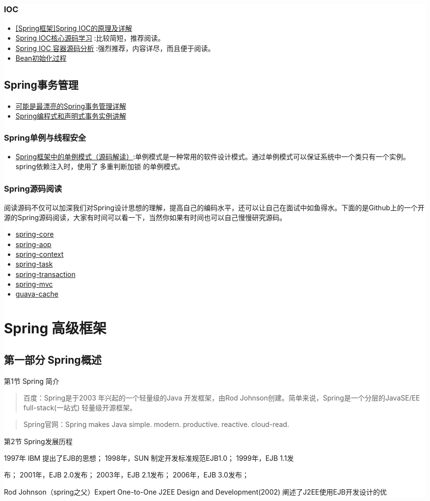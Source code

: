 ### IOC

- [[Spring框架]Spring IOC的原理及详解](https://www.cnblogs.com/wang-meng/p/5597490.html)
- [Spring IOC核心源码学习](https://yikun.github.io/2015/05/29/Spring-IOC核心源码学习/) :比较简短，推荐阅读。
- [Spring IOC 容器源码分析](https://javadoop.com/post/spring-ioc) :强烈推荐，内容详尽，而且便于阅读。
- [Bean初始化过程](https://www.qzztf.com/2019/08/21/Bean%E5%88%9D%E5%A7%8B%E5%8C%96/#Bean-%E5%AE%9E%E4%BE%8B%E5%8C%96)


## Spring事务管理

- [可能是最漂亮的Spring事务管理详解](https://juejin.im/post/5b00c52ef265da0b95276091)
- [Spring编程式和声明式事务实例讲解](https://juejin.im/post/5b010f27518825426539ba38)

### Spring单例与线程安全

- [Spring框架中的单例模式（源码解读）](http://www.cnblogs.com/chengxuyuanzhilu/p/6404991.html):单例模式是一种常用的软件设计模式。通过单例模式可以保证系统中一个类只有一个实例。spring依赖注入时，使用了 多重判断加锁 的单例模式。

### Spring源码阅读

阅读源码不仅可以加深我们对Spring设计思想的理解，提高自己的编码水平，还可以让自己在面试中如鱼得水。下面的是Github上的一个开源的Spring源码阅读，大家有时间可以看一下，当然你如果有时间也可以自己慢慢研究源码。

 - [spring-core](https://github.com/seaswalker/Spring/blob/master/note/Spring.md)
- [spring-aop](https://github.com/seaswalker/Spring/blob/master/note/spring-aop.md)
- [spring-context](https://github.com/seaswalker/Spring/blob/master/note/spring-context.md)
- [spring-task](https://github.com/seaswalker/Spring/blob/master/note/spring-task.md)
- [spring-transaction](https://github.com/seaswalker/Spring/blob/master/note/spring-transaction.md)
- [spring-mvc](https://github.com/seaswalker/Spring/blob/master/note/spring-mvc.md)
- [guava-cache](https://github.com/seaswalker/Spring/blob/master/note/guava-cache.md)



# Spring 高级框架



## 第一部分 Spring概述

第1节 Spring 简介

> 百度：Spring是于2003 年兴起的一个轻量级的Java 开发框架，由Rod Johnson创建。简单来说，Spring是一个分层的JavaSE/EE full-stack(一站式) 轻量级开源框架。

> Spring官网：Spring makes Java simple. modern. productive. reactive. cloud-read.



第2节 Spring发展历程

1997年 IBM 提出了EJB的思想； 1998年，SUN 制定开发标准规范EJB1.0； 1999年，EJB 1.1发

布； 2001年，EJB 2.0发布； 2003年，EJB 2.1发布； 2006年，EJB 3.0发布；

Rod Johnson（spring之⽗）Expert One-to-One J2EE Design and Development(2002) 阐述了J2EE使⽤EJB开发设计的优
